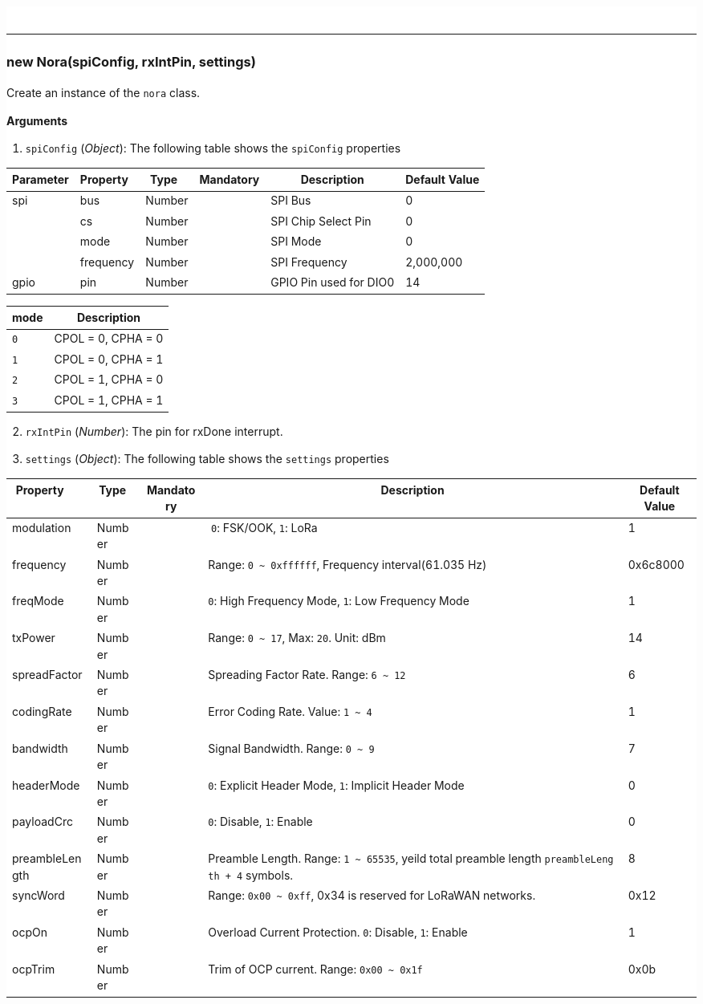 <br />

*************************************************
<a name="API_nora"></a>  
### new Nora(spiConfig, rxIntPin, settings)  
Create an instance of the `nora` class.  

**Arguments**  

1. `spiConfig` (*Object*): The following table shows the `spiConfig` properties  

|  Parameter  |  Property   |  Type     |  Mandatory  |  Description             |  Default Value  |
|-------------|-------------|-----------|-------------|--------------------------|-----------------|   
|  spi        |  bus        |  Number   |             |  SPI Bus                 |  0              |  
|             |  cs         |  Number   |             |  SPI Chip Select Pin     |  0              |  
|             |  mode       |  Number   |             |  SPI Mode                |  0              |  
|             |  frequency  |  Number   |             |  SPI Frequency           |  2,000,000      |  
|  gpio       |  pin        |  Number   |             |  GPIO Pin used for DIO0  |  14             | 

|  mode  |  Description         |  
|--------|----------------------|  
|  `0`   |  CPOL = 0, CPHA = 0  |  
|  `1`   |  CPOL = 0, CPHA = 1  |  
|  `2`   |  CPOL = 1, CPHA = 0  |  
|  `3`   |  CPOL = 1, CPHA = 1  |  

2. `rxIntPin` (*Number*): The pin for rxDone interrupt.  


3. `settings` (*Object*): The following table shows the `settings` properties  

|  Property        |  Type     |  Mandatory  |  Description                                                                                     |  Default Value  |  
|------------------|-----------|-------------|--------------------------------------------------------------------------------------------------|-----------------|  
|  modulation      |  Number   |             |  `0`: FSK/OOK, `1`: LoRa                                                                         |  1              |  
|  frequency       |  Number   |             |  Range: `0 ~ 0xffffff`, Frequency interval(61.035 Hz)                                            |  0x6c8000       |  
|  freqMode        |  Number   |             |  `0`: High Frequency Mode, `1`: Low Frequency Mode                                               |  1              |  
|  txPower         |  Number   |             |  Range: `0 ~ 17`, Max: `20`. Unit: dBm                                                           |  14             |  
|  spreadFactor    |  Number   |             |  Spreading Factor Rate. Range: `6 ~ 12`                                                          |  6              |  
|  codingRate      |  Number   |             |  Error Coding Rate. Value: `1 ~ 4`                                                               |  1              |  
|  bandwidth       |  Number   |             |  Signal Bandwidth. Range: `0 ~ 9`                                                                |  7              |  
|  headerMode      |  Number   |             |  `0`: Explicit Header Mode, `1`: Implicit Header Mode                                            |  0              |  
|  payloadCrc      |  Number   |             |  `0`: Disable, `1`: Enable                                                                       |  0              |  
|  preambleLength  |  Number   |             |  Preamble Length. Range: `1 ~ 65535`, yeild total preamble length `preambleLength + 4` symbols.  |  8              |  
|  syncWord        |  Number   |             |  Range: `0x00 ~ 0xff`, 0x34 is reserved for LoRaWAN networks.                                    |  0x12           |  
|  ocpOn           |  Number   |             |  Overload Current Protection. `0`: Disable, `1`: Enable                                          |  1              |  
|  ocpTrim         |  Number   |             |  Trim of OCP current. Range: `0x00 ~ 0x1f`                                                       |  0x0b           |  
